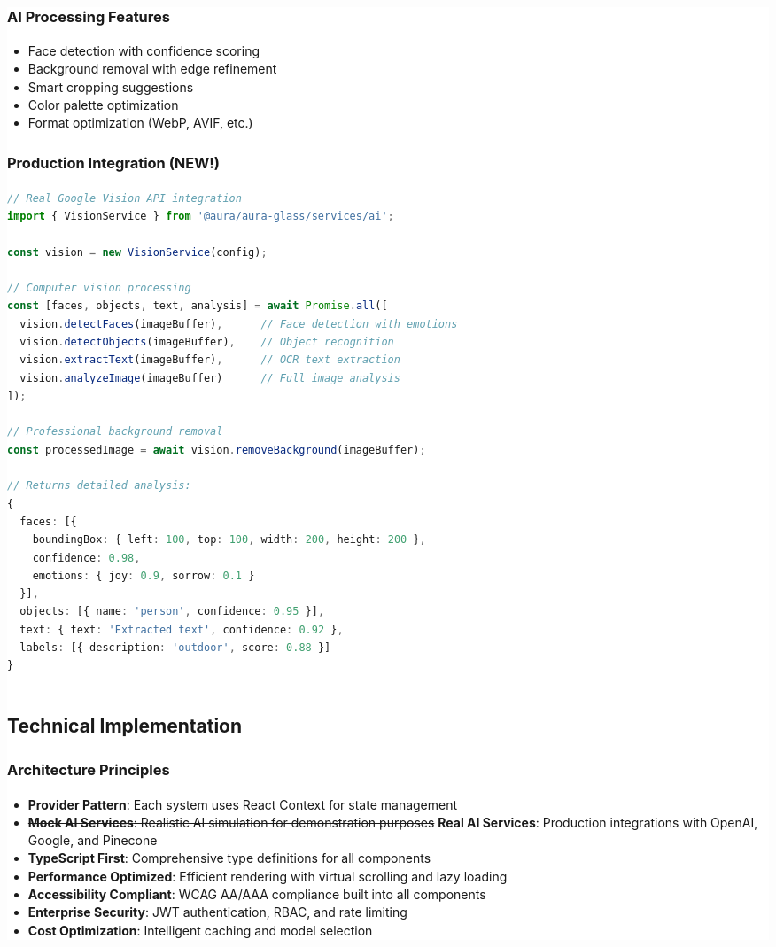 ### AI Processing Features
- Face detection with confidence scoring
- Background removal with edge refinement
- Smart cropping suggestions
- Color palette optimization
- Format optimization (WebP, AVIF, etc.)

### Production Integration (NEW!)
```typescript
// Real Google Vision API integration
import { VisionService } from '@aura/aura-glass/services/ai';

const vision = new VisionService(config);

// Computer vision processing
const [faces, objects, text, analysis] = await Promise.all([
  vision.detectFaces(imageBuffer),      // Face detection with emotions
  vision.detectObjects(imageBuffer),    // Object recognition
  vision.extractText(imageBuffer),      // OCR text extraction
  vision.analyzeImage(imageBuffer)      // Full image analysis
]);

// Professional background removal
const processedImage = await vision.removeBackground(imageBuffer);

// Returns detailed analysis:
{
  faces: [{
    boundingBox: { left: 100, top: 100, width: 200, height: 200 },
    confidence: 0.98,
    emotions: { joy: 0.9, sorrow: 0.1 }
  }],
  objects: [{ name: 'person', confidence: 0.95 }],
  text: { text: 'Extracted text', confidence: 0.92 },
  labels: [{ description: 'outdoor', score: 0.88 }]
}
```

---

## Technical Implementation

### Architecture Principles
- **Provider Pattern**: Each system uses React Context for state management
- ~~**Mock AI Services**: Realistic AI simulation for demonstration purposes~~ **Real AI Services**: Production integrations with OpenAI, Google, and Pinecone
- **TypeScript First**: Comprehensive type definitions for all components
- **Performance Optimized**: Efficient rendering with virtual scrolling and lazy loading
- **Accessibility Compliant**: WCAG AA/AAA compliance built into all components
- **Enterprise Security**: JWT authentication, RBAC, and rate limiting
- **Cost Optimization**: Intelligent caching and model selection
